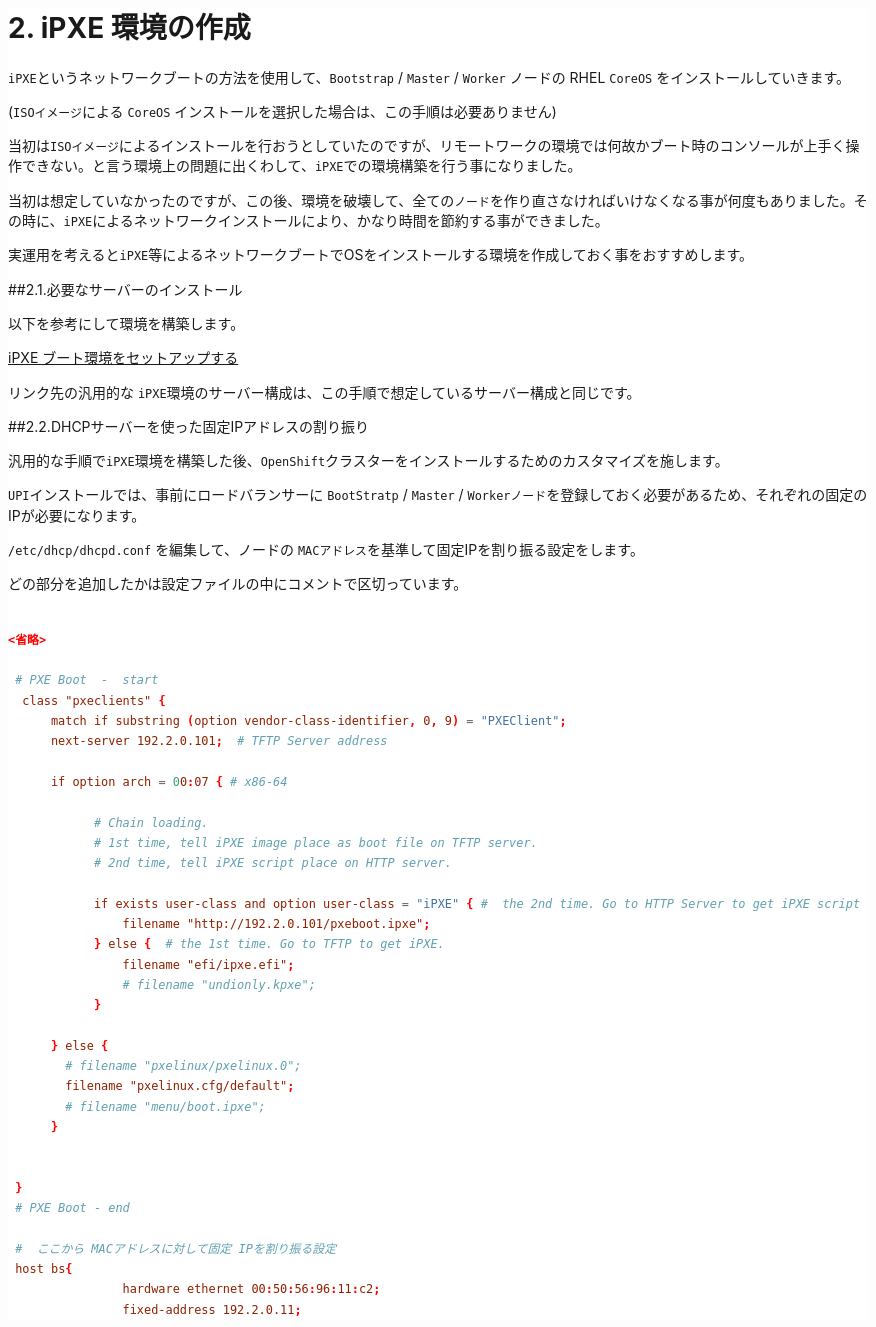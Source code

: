 
# 2. iPXE 環境の作成
`iPXE`というネットワークブートの方法を使用して、`Bootstrap` / `Master` / `Worker` ノードの RHEL `CoreOS` をインストールしていきます。

(`ISOイメージ`による `CoreOS` インストールを選択した場合は、この手順は必要ありません)

当初は`ISOイメージ`によるインストールを行おうとしていたのですが、リモートワークの環境では何故かブート時のコンソールが上手く操作できない。と言う環境上の問題に出くわして、`iPXE`での環境構築を行う事になりました。

当初は想定していなかったのですが、この後、環境を破壊して、全ての`ノード`を作り直さなければいけなくなる事が何度もありました。その時に、`iPXE`によるネットワークインストールにより、かなり時間を節約する事ができました。

実運用を考えると`iPXE`等によるネットワークブートでOSをインストールする環境を作成しておく事をおすすめします。

##2.1.必要なサーバーのインストール

以下を参考にして環境を構築します。

<a href="https://qiita.com/Yuhkih/items/c7cc9978ee107784c97f">iPXE ブート環境をセットアップする</a>

リンク先の汎用的な `iPXE`環境のサーバー構成は、この手順で想定しているサーバー構成と同じです。

##2.2.DHCPサーバーを使った固定IPアドレスの割り振り

汎用的な手順で`iPXE`環境を構築した後、`OpenShift`クラスターをインストールするためのカスタマイズを施します。

`UPI`インストールでは、事前にロードバランサーに `BootStratp` / `Master` / `Workerノード`を登録しておく必要があるため、それぞれの固定のIPが必要になります。

`/etc/dhcp/dhcpd.conf` を編集して、ノードの `MACアドレス`を基準して固定IPを割り振る設定をします。

どの部分を追加したかは設定ファイルの中にコメントで区切っています。

```/etc/dhcp/dhcpd.conf

<省略> 

 # PXE Boot  -  start
  class "pxeclients" {
      match if substring (option vendor-class-identifier, 0, 9) = "PXEClient";
      next-server 192.2.0.101;  # TFTP Server address

      if option arch = 00:07 { # x86-64

            # Chain loading.
            # 1st time, tell iPXE image place as boot file on TFTP server.
            # 2nd time, tell iPXE script place on HTTP server.

            if exists user-class and option user-class = "iPXE" { #  the 2nd time. Go to HTTP Server to get iPXE script
                filename "http://192.2.0.101/pxeboot.ipxe";
            } else {  # the 1st time. Go to TFTP to get iPXE.
                filename "efi/ipxe.efi";
                # filename "undionly.kpxe";
            }

      } else {
        # filename "pxelinux/pxelinux.0";
        filename "pxelinux.cfg/default";
        # filename "menu/boot.ipxe";
      }


 }
 # PXE Boot - end

 #  ここから MACアドレスに対して固定 IPを割り振る設定
 host bs{
                hardware ethernet 00:50:56:96:11:c2;
                fixed-address 192.2.0.11;
```